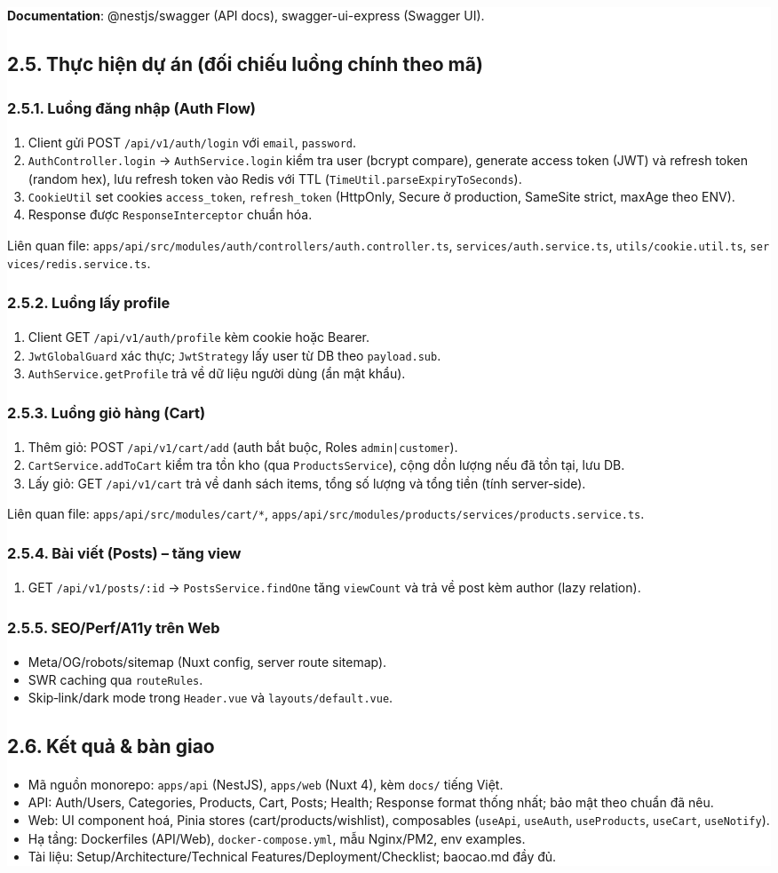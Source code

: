 **Documentation**: @nestjs/swagger (API docs), swagger-ui-express (Swagger UI).

## 2.5. Thực hiện dự án (đối chiếu luồng chính theo mã)

### 2.5.1. Luồng đăng nhập (Auth Flow)

1. Client gửi POST `/api/v1/auth/login` với `email`, `password`.
2. `AuthController.login` → `AuthService.login` kiểm tra user (bcrypt compare), generate access token (JWT) và refresh token (random hex), lưu refresh token vào Redis với TTL (`TimeUtil.parseExpiryToSeconds`).
3. `CookieUtil` set cookies `access_token`, `refresh_token` (HttpOnly, Secure ở production, SameSite strict, maxAge theo ENV).
4. Response được `ResponseInterceptor` chuẩn hóa.

Liên quan file: `apps/api/src/modules/auth/controllers/auth.controller.ts`, `services/auth.service.ts`, `utils/cookie.util.ts`, `services/redis.service.ts`.

### 2.5.2. Luồng lấy profile

1. Client GET `/api/v1/auth/profile` kèm cookie hoặc Bearer.
2. `JwtGlobalGuard` xác thực; `JwtStrategy` lấy user từ DB theo `payload.sub`.
3. `AuthService.getProfile` trả về dữ liệu người dùng (ẩn mật khẩu).

### 2.5.3. Luồng giỏ hàng (Cart)

1. Thêm giỏ: POST `/api/v1/cart/add` (auth bắt buộc, Roles `admin|customer`).
2. `CartService.addToCart` kiểm tra tồn kho (qua `ProductsService`), cộng dồn lượng nếu đã tồn tại, lưu DB.
3. Lấy giỏ: GET `/api/v1/cart` trả về danh sách items, tổng số lượng và tổng tiền (tính server‑side).

Liên quan file: `apps/api/src/modules/cart/*`, `apps/api/src/modules/products/services/products.service.ts`.

### 2.5.4. Bài viết (Posts) – tăng view

1. GET `/api/v1/posts/:id` → `PostsService.findOne` tăng `viewCount` và trả về post kèm author (lazy relation).

### 2.5.5. SEO/Perf/A11y trên Web

- Meta/OG/robots/sitemap (Nuxt config, server route sitemap).
- SWR caching qua `routeRules`.
- Skip‑link/dark mode trong `Header.vue` và `layouts/default.vue`.

## 2.6. Kết quả & bàn giao

- Mã nguồn monorepo: `apps/api` (NestJS), `apps/web` (Nuxt 4), kèm `docs/` tiếng Việt.
- API: Auth/Users, Categories, Products, Cart, Posts; Health; Response format thống nhất; bảo mật theo chuẩn đã nêu.
- Web: UI component hoá, Pinia stores (cart/products/wishlist), composables (`useApi`, `useAuth`, `useProducts`, `useCart`, `useNotify`).
- Hạ tầng: Dockerfiles (API/Web), `docker-compose.yml`, mẫu Nginx/PM2, env examples.
- Tài liệu: Setup/Architecture/Technical Features/Deployment/Checklist; baocao.md đầy đủ.

